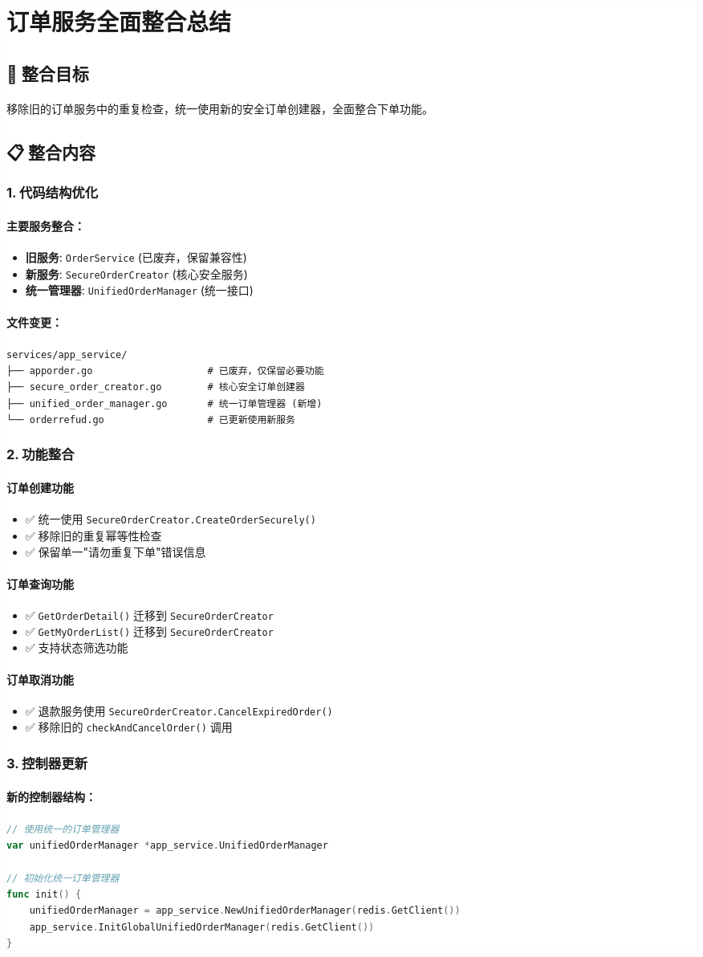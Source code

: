 # 订单服务全面整合总结

## 🎯 整合目标

移除旧的订单服务中的重复检查，统一使用新的安全订单创建器，全面整合下单功能。

## 📋 整合内容

### 1. 代码结构优化

#### 主要服务整合：
- **旧服务**: `OrderService` (已废弃，保留兼容性)
- **新服务**: `SecureOrderCreator` (核心安全服务)
- **统一管理器**: `UnifiedOrderManager` (统一接口)

#### 文件变更：
```
services/app_service/
├── apporder.go                    # 已废弃，仅保留必要功能
├── secure_order_creator.go        # 核心安全订单创建器
├── unified_order_manager.go       # 统一订单管理器 (新增)
└── orderrefud.go                  # 已更新使用新服务
```

### 2. 功能整合

#### 订单创建功能
- ✅ 统一使用 `SecureOrderCreator.CreateOrderSecurely()`
- ✅ 移除旧的重复幂等性检查
- ✅ 保留单一"请勿重复下单"错误信息

#### 订单查询功能
- ✅ `GetOrderDetail()` 迁移到 `SecureOrderCreator`
- ✅ `GetMyOrderList()` 迁移到 `SecureOrderCreator`
- ✅ 支持状态筛选功能

#### 订单取消功能
- ✅ 退款服务使用 `SecureOrderCreator.CancelExpiredOrder()`
- ✅ 移除旧的 `checkAndCancelOrder()` 调用

### 3. 控制器更新

#### 新的控制器结构：
```go
// 使用统一的订单管理器
var unifiedOrderManager *app_service.UnifiedOrderManager

// 初始化统一订单管理器
func init() {
    unifiedOrderManager = app_service.NewUnifiedOrderManager(redis.GetClient())
    app_service.InitGlobalUnifiedOrderManager(redis.GetClient())
}
```
